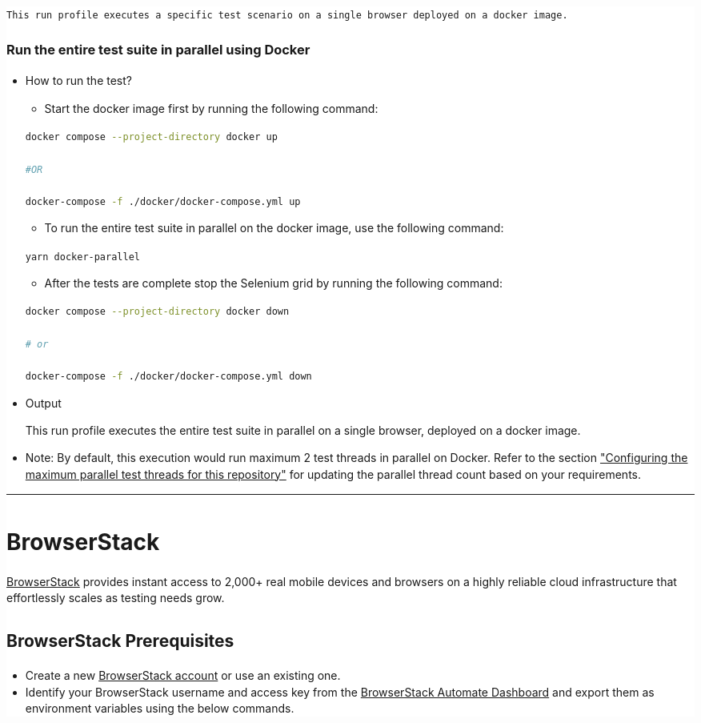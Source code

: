     This run profile executes a specific test scenario on a single browser deployed on a docker image.

### Run the entire test suite in parallel using Docker

-   How to run the test?

    -   Start the docker image first by running the following command:

    ```sh
    docker compose --project-directory docker up

    #OR

    docker-compose -f ./docker/docker-compose.yml up
    ```

    -   To run the entire test suite in parallel on the docker image, use the following command:

    ```sh
    yarn docker-parallel
    ```

    -   After the tests are complete stop the Selenium grid by running the following command:

    ```sh
    docker compose --project-directory docker down

    # or

    docker-compose -f ./docker/docker-compose.yml down
    ```

-   Output

    This run profile executes the entire test suite in parallel on a single browser, deployed on a docker image.

-   Note: By default, this execution would run maximum 2 test threads in parallel on Docker. Refer to the section ["Configuring the maximum parallel test threads for this repository"](#Configuring-the-maximum-parallel-test-threads-for-this-repository) for updating the parallel thread count based on your requirements.

---

# BrowserStack

[BrowserStack](https://browserstack.com) provides instant access to 2,000+ real mobile devices and browsers on a highly reliable cloud infrastructure that effortlessly scales as testing needs grow.

## BrowserStack Prerequisites

-   Create a new [BrowserStack account](https://www.browserstack.com/users/sign_up) or use an existing one.
-   Identify your BrowserStack username and access key from the [BrowserStack Automate Dashboard](https://automate.browserstack.com/) and export them as environment variables using the below commands.
